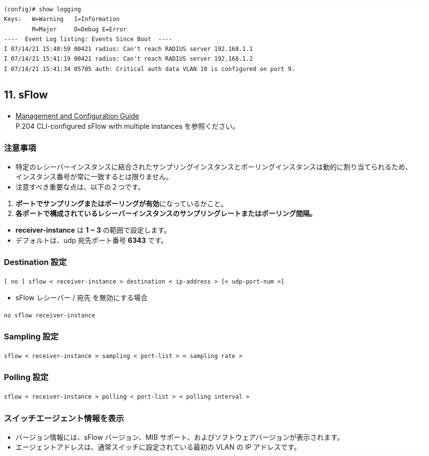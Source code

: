  ```
 (config)# show logging
 Keys:   W=Warning   I=Information
         M=Major     D=Debug E=Error
 ----  Event Log listing: Events Since Boot  ----
 I 07/14/21 15:40:59 00421 radius: Can't reach RADIUS server 192.168.1.1
 I 07/14/21 15:41:19 00421 radius: Can't reach RADIUS server 192.168.1.2
 I 07/14/21 15:41:34 05705 auth: Critical auth data VLAN 10 is configured on port 9.
 ```

## 11. sFlow
 - [Management and Configuration Guide](https://support.hpe.com/hpesc/public/docDisplay?docLocale=en_US&docId=a00091307en_us)<br>P.204 CLI-configured sFlow with multiple instances を参照ください。

<a id="anchor11a"></a>

### 注意事項
 - 特定のレシーバーインスタンスに結合されたサンプリングインスタンスとポーリングインスタンスは動的に割り当てられるため、<br>インスタンス番号が常に一致するとは限りません。
 -  注意すべき重要な点は、以下の２つです。
1. **ポートでサンプリングまたはポーリングが有効**になっているかこと。
2. **各ポートで構成されているレシーバーインスタンスのサンプリングレートまたはポーリング間隔。**
 - **receiver-instance** は **1 ~ 3** の範囲で設定します。
 - デフォルトは、udp 宛先ポート番号 **6343** です。

<a id="anchor11b"></a>

### Destination 設定

 ```:書式
 [ no ] sflow < receiver-instance > destination < ip-address > [< udp-port-num >]
 ```
 - sFlow レシーバー / 宛先 を無効にする場合

 ```:設定コマンド
 no sflow receiver-instance
 ```

<a id="anchor11c"></a>

### Sampling 設定

 ```:書式
 sflow < receiver-instance > sampling < port-list > < sampling rate >
 ```

<a id="anchor11d"></a>

### Polling 設定

 ```:書式
 sflow < receiver-instance > polling < port-list > < polling interval >
 ```

<a id="anchor11e"></a>

### スイッチエージェント情報を表示
 - バージョン情報には、sFlow バージョン、MIB サポート、およびソフトウェアバージョンが表示されます。
 - エージェントアドレスは、通常スイッチに設定されている最初の VLAN の IP アドレスです。

